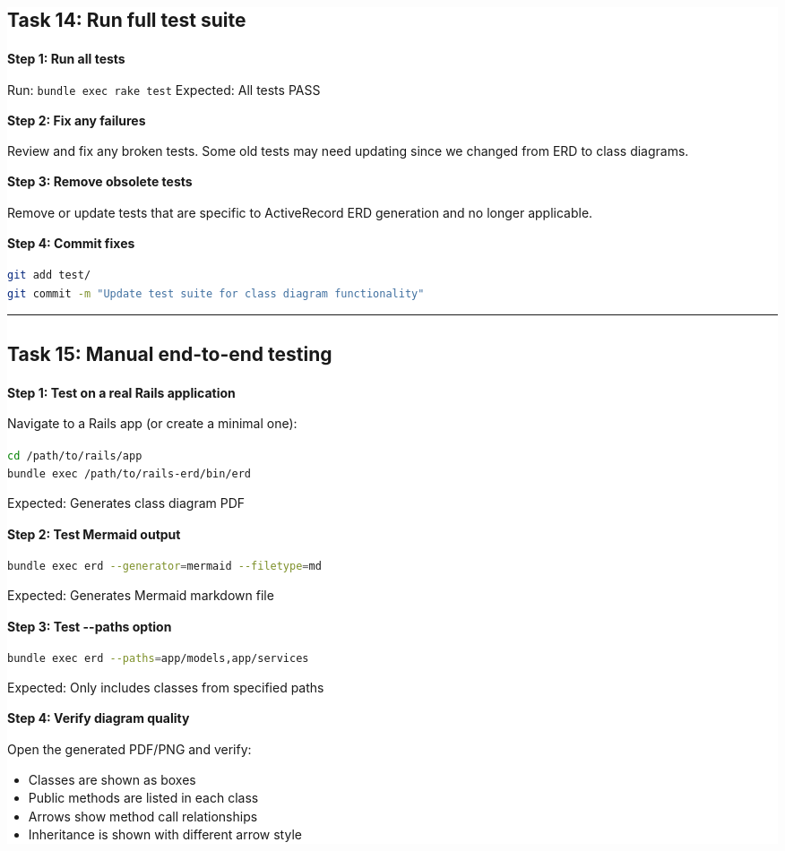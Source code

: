 ## Task 14: Run full test suite

**Step 1: Run all tests**

Run: `bundle exec rake test`
Expected: All tests PASS

**Step 2: Fix any failures**

Review and fix any broken tests. Some old tests may need updating since we changed from ERD to class diagrams.

**Step 3: Remove obsolete tests**

Remove or update tests that are specific to ActiveRecord ERD generation and no longer applicable.

**Step 4: Commit fixes**

```bash
git add test/
git commit -m "Update test suite for class diagram functionality"
```

---

## Task 15: Manual end-to-end testing

**Step 1: Test on a real Rails application**

Navigate to a Rails app (or create a minimal one):

```bash
cd /path/to/rails/app
bundle exec /path/to/rails-erd/bin/erd
```

Expected: Generates class diagram PDF

**Step 2: Test Mermaid output**

```bash
bundle exec erd --generator=mermaid --filetype=md
```

Expected: Generates Mermaid markdown file

**Step 3: Test --paths option**

```bash
bundle exec erd --paths=app/models,app/services
```

Expected: Only includes classes from specified paths

**Step 4: Verify diagram quality**

Open the generated PDF/PNG and verify:
- Classes are shown as boxes
- Public methods are listed in each class
- Arrows show method call relationships
- Inheritance is shown with different arrow style
